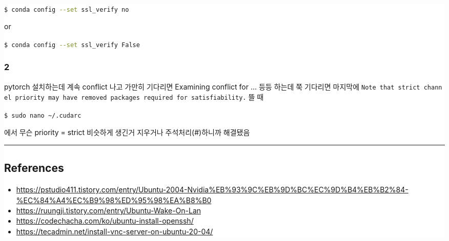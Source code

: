 ```bash
$ conda config --set ssl_verify no
```
or
```bash
$ conda config --set ssl_verify False
```

### 2

pytorch 설치하는데 계속 conflict 나고 가만히 기다리면
Examining conflict for ... 등등 하는데
쭉 기다리면 마지막에 `Note that strict channel priority may have removed packages required for satisfiability.` 뜰 때
```bash
$ sudo nano ~/.cudarc
```
에서
무슨 priority = strict 비슷하게 생긴거 지우거나 주석처리(#)하니까 해결됐음

***

## References
- <https://pstudio411.tistory.com/entry/Ubuntu-2004-Nvidia%EB%93%9C%EB%9D%BC%EC%9D%B4%EB%B2%84-%EC%84%A4%EC%B9%98%ED%95%98%EA%B8%B0>
- <https://ruungji.tistory.com/entry/Ubuntu-Wake-On-Lan>
- <https://codechacha.com/ko/ubuntu-install-openssh/>
- <https://tecadmin.net/install-vnc-server-on-ubuntu-20-04/>
